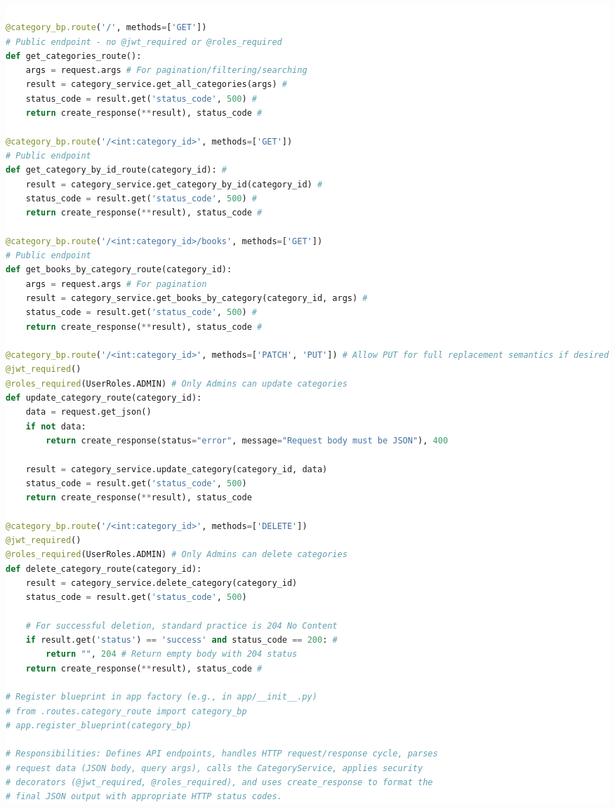   ```python

  @category_bp.route('/', methods=['GET'])
  # Public endpoint - no @jwt_required or @roles_required
  def get_categories_route():
      args = request.args # For pagination/filtering/searching
      result = category_service.get_all_categories(args) #
      status_code = result.get('status_code', 500) #
      return create_response(**result), status_code #

  @category_bp.route('/<int:category_id>', methods=['GET'])
  # Public endpoint
  def get_category_by_id_route(category_id): #
      result = category_service.get_category_by_id(category_id) #
      status_code = result.get('status_code', 500) #
      return create_response(**result), status_code #

  @category_bp.route('/<int:category_id>/books', methods=['GET'])
  # Public endpoint
  def get_books_by_category_route(category_id):
      args = request.args # For pagination
      result = category_service.get_books_by_category(category_id, args) #
      status_code = result.get('status_code', 500) #
      return create_response(**result), status_code #

  @category_bp.route('/<int:category_id>', methods=['PATCH', 'PUT']) # Allow PUT for full replacement semantics if desired
  @jwt_required()
  @roles_required(UserRoles.ADMIN) # Only Admins can update categories
  def update_category_route(category_id):
      data = request.get_json()
      if not data:
          return create_response(status="error", message="Request body must be JSON"), 400

      result = category_service.update_category(category_id, data)
      status_code = result.get('status_code', 500)
      return create_response(**result), status_code

  @category_bp.route('/<int:category_id>', methods=['DELETE'])
  @jwt_required()
  @roles_required(UserRoles.ADMIN) # Only Admins can delete categories
  def delete_category_route(category_id):
      result = category_service.delete_category(category_id)
      status_code = result.get('status_code', 500)

      # For successful deletion, standard practice is 204 No Content
      if result.get('status') == 'success' and status_code == 200: #
          return "", 204 # Return empty body with 204 status
      return create_response(**result), status_code #

  # Register blueprint in app factory (e.g., in app/__init__.py)
  # from .routes.category_route import category_bp
  # app.register_blueprint(category_bp)

  # Responsibilities: Defines API endpoints, handles HTTP request/response cycle, parses
  # request data (JSON body, query args), calls the CategoryService, applies security
  # decorators (@jwt_required, @roles_required), and uses create_response to format the
  # final JSON output with appropriate HTTP status codes.
  ```
